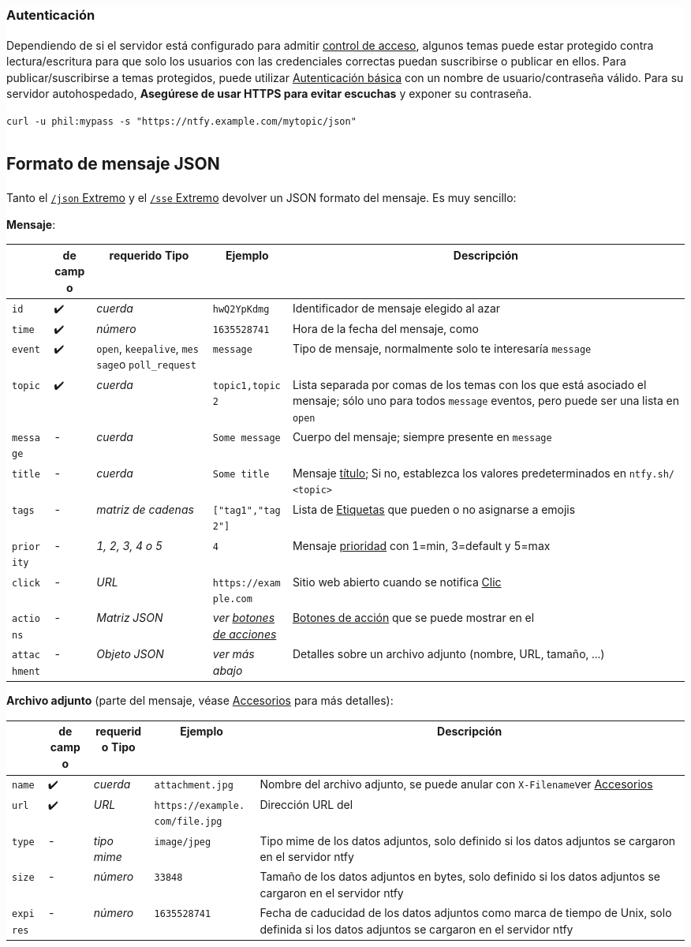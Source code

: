 ### Autenticación

Dependiendo de si el servidor está configurado para admitir [control de acceso](../config.md#access-control), algunos temas
puede estar protegido contra lectura/escritura para que solo los usuarios con las credenciales correctas puedan suscribirse o publicar en ellos.
Para publicar/suscribirse a temas protegidos, puede utilizar [Autenticación básica](https://en.wikipedia.org/wiki/Basic_access_authentication)
con un nombre de usuario/contraseña válido. Para su servidor autohospedado, **Asegúrese de usar HTTPS para evitar escuchas** y exponer
su contraseña.

    curl -u phil:mypass -s "https://ntfy.example.com/mytopic/json"

## Formato de mensaje JSON

Tanto el [`/json` Extremo](#subscribe-as-json-stream) y el [`/sse` Extremo](#subscribe-as-sse-stream) devolver un JSON
formato del mensaje. Es muy sencillo:

**Mensaje**:

| | de campo | requerido Tipo | Ejemplo | Descripción |
|--------------|----------|---------------------------------------------------|-------------------------------------------------------|--------------------------------------------------------------------------------------------------------------------------------------|
| `id`         | ✔️       | *cuerda*                                          | `hwQ2YpKdmg`                                          | Identificador de mensaje elegido al azar |
| `time`       | ✔️       | *número*                                          | `1635528741`                                          | Hora de la fecha del mensaje, como | de la marca de tiempo de Unix\
| `event`      | ✔️       | `open`, `keepalive`, `message`o `poll_request` | `message`                                             | Tipo de mensaje, normalmente solo te interesaría `message`                                                                        |
| `topic`      | ✔️       | *cuerda*                                          | `topic1,topic2`                                       | Lista separada por comas de los temas con los que está asociado el mensaje; sólo uno para todos `message` eventos, pero puede ser una lista en `open` | de eventos
| `message`    | -        | *cuerda*                                          | `Some message`                                        | Cuerpo del mensaje; siempre presente en `message` | de eventos
| `title`      | -        | *cuerda*                                          | `Some title`                                          | Mensaje [título](../publish.md#message-title); Si no, establezca los valores predeterminados en `ntfy.sh/<topic>`                                               |
| `tags`       | -        | *matriz de cadenas*                                    | `["tag1","tag2"]`                                     | Lista de [Etiquetas](../publish.md#tags-emojis) que pueden o no asignarse a emojis |
| `priority`   | -        | *1, 2, 3, 4 o 5*                                | `4`                                                   | Mensaje [prioridad](../publish.md#message-priority) con 1=min, 3=default y 5=max |
| `click`      | -        | *URL*                                             | `https://example.com`                                 | Sitio web abierto cuando se notifica [Clic](../publish.md#click-action)                                                            |
| `actions`    | -        | *Matriz JSON*                                      | *ver [botones de acciones](../publish.md#action-buttons)* | [Botones de acción](../publish.md#action-buttons) que se puede mostrar en el | de notificación
| `attachment` | -        | *Objeto JSON*                                     | *ver más abajo*                                           | Detalles sobre un archivo adjunto (nombre, URL, tamaño, ...)                                                                                   |

**Archivo adjunto** (parte del mensaje, véase [Accesorios](../publish.md#attachments) para más detalles):

| | de campo | requerido Tipo | Ejemplo | Descripción |
|-----------|----------|-------------|--------------------------------|-----------------------------------------------------------------------------------------------------------|
| `name`    | ✔️       | *cuerda*    | `attachment.jpg`               | Nombre del archivo adjunto, se puede anular con `X-Filename`ver [Accesorios](../publish.md#attachments) |
| `url`     | ✔️       | *URL*       | `https://example.com/file.jpg` | Dirección URL del | adjunto\
| `type`    | -️       | *tipo mime* | `image/jpeg`                   | Tipo mime de los datos adjuntos, solo definido si los datos adjuntos se cargaron en el servidor ntfy |
| `size`    | -️       | *número*    | `33848`                        | Tamaño de los datos adjuntos en bytes, solo definido si los datos adjuntos se cargaron en el servidor ntfy |
| `expires` | -️       | *número*    | `1635528741`                   | Fecha de caducidad de los datos adjuntos como marca de tiempo de Unix, solo definida si los datos adjuntos se cargaron en el servidor ntfy |

